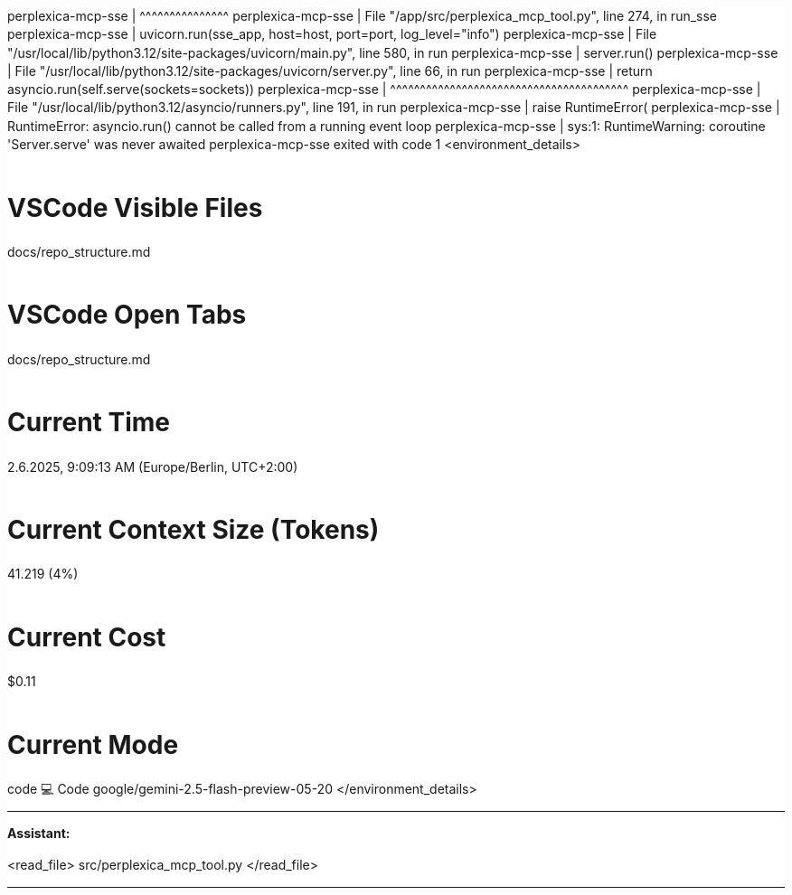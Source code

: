 perplexica-mcp-sse    |            ^^^^^^^^^^^^^^^
perplexica-mcp-sse    |   File "/app/src/perplexica_mcp_tool.py", line 274, in run_sse
perplexica-mcp-sse    |     uvicorn.run(sse_app, host=host, port=port, log_level="info")
perplexica-mcp-sse    |   File "/usr/local/lib/python3.12/site-packages/uvicorn/main.py", line 580, in run
perplexica-mcp-sse    |     server.run()
perplexica-mcp-sse    |   File "/usr/local/lib/python3.12/site-packages/uvicorn/server.py", line 66, in run
perplexica-mcp-sse    |     return asyncio.run(self.serve(sockets=sockets))
perplexica-mcp-sse    |            ^^^^^^^^^^^^^^^^^^^^^^^^^^^^^^^^^^^^^^^^
perplexica-mcp-sse    |   File "/usr/local/lib/python3.12/asyncio/runners.py", line 191, in run
perplexica-mcp-sse    |     raise RuntimeError(
perplexica-mcp-sse    | RuntimeError: asyncio.run() cannot be called from a running event loop
perplexica-mcp-sse    | sys:1: RuntimeWarning: coroutine 'Server.serve' was never awaited
perplexica-mcp-sse exited with code 1
</feedback>
<environment_details>
# VSCode Visible Files
docs/repo_structure.md

# VSCode Open Tabs
docs/repo_structure.md

# Current Time
2.6.2025, 9:09:13 AM (Europe/Berlin, UTC+2:00)

# Current Context Size (Tokens)
41.219 (4%)

# Current Cost
$0.11

# Current Mode
<slug>code</slug>
<name>💻 Code</name>
<model>google/gemini-2.5-flash-preview-05-20</model>
</environment_details>

---

**Assistant:**

<read_file>
<args>
  <file>
    <path>src/perplexica_mcp_tool.py</path>
  </file>
</args>
</read_file>

---